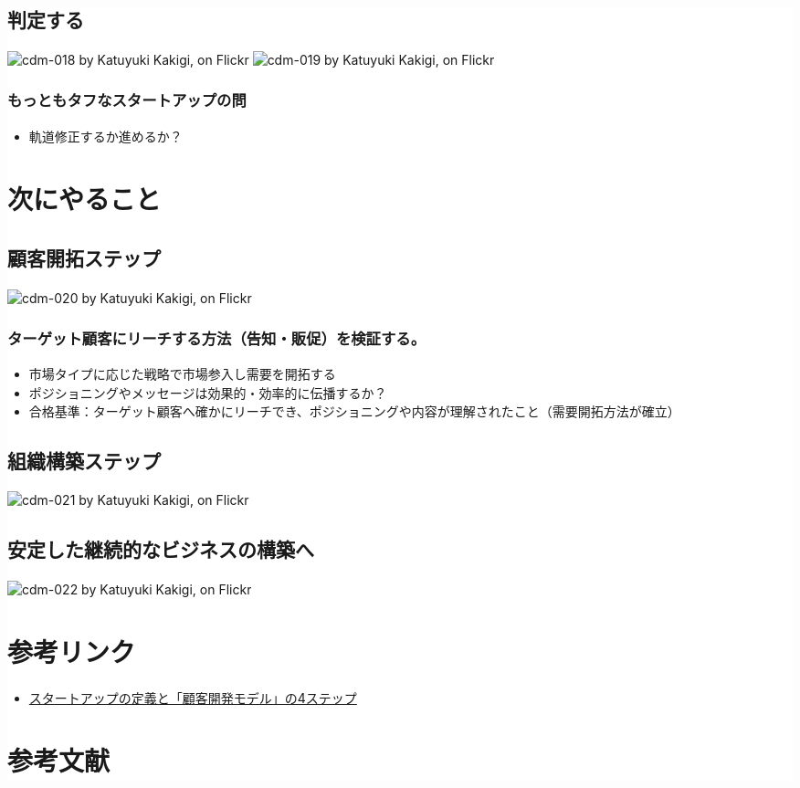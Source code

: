 ## 判定する
![cdm-018 by Katuyuki Kakigi, on Flickr](https://farm6.staticflickr.com/5279/13979565066_ccb7d733c1.jpg)
![cdm-019 by Katuyuki Kakigi, on Flickr](https://farm3.staticflickr.com/2931/13999479342_f693071361.jpg)

### もっともタフなスタートアップの問
+ 軌道修正するか進めるか？

# <a name="7">次にやること</a>
## 顧客開拓ステップ
![cdm-020 by Katuyuki Kakigi, on Flickr](https://farm3.staticflickr.com/2926/13979938636_0c830ef452.jpg)

### ターゲット顧客にリーチする方法（告知・販促）を検証する。
+ 市場タイプに応じた戦略で市場参入し需要を開拓する
+ ポジショニングやメッセージは効果的・効率的に伝播するか？
+ 合格基準：ターゲット顧客へ確かにリーチでき、ポジショニングや内容が理解されたこと（需要開拓方法が確立）

## 組織構築ステップ
![cdm-021 by Katuyuki Kakigi, on Flickr](https://farm6.staticflickr.com/5563/14003105584_6b78ab6c62.jpg)

## 安定した継続的なビジネスの構築へ
![cdm-022 by Katuyuki Kakigi, on Flickr](https://farm6.staticflickr.com/5081/13999496671_653046b3de.jpg)

# <a name="8">参考リンク</a>

+ [スタートアップの定義と「顧客開発モデル」の4ステップ](http://enterprisezine.jp/bizgene/detail/4153)

# <a name="9">参考文献</a>
<iframe src="http://rcm-fe.amazon-adsystem.com/e/cm?t=k2works0c-22&o=9&p=8&l=as1&asins=B009UMTMKS&ref=qf_sp_asin_til&fc1=000000&IS2=1&lt1=_blank&m=amazon&lc1=0000FF&bc1=000000&bg1=FFFFFF&f=ifr" style="width:120px;height:240px;" scrolling="no" marginwidth="0" marginheight="0" frameborder="0"></iframe>
<iframe src="http://rcm-fe.amazon-adsystem.com/e/cm?t=k2works0c-22&o=9&p=8&l=as1&asins=B00DIM673Q&ref=qf_sp_asin_til&fc1=000000&IS2=1&lt1=_blank&m=amazon&lc1=0000FF&bc1=000000&bg1=FFFFFF&f=ifr" style="width:120px;height:240px;" scrolling="no" marginwidth="0" marginheight="0" frameborder="0"></iframe>
<iframe src="http://rcm-fe.amazon-adsystem.com/e/cm?t=k2works0c-22&o=9&p=8&l=as1&asins=4798122971&ref=qf_sp_asin_til&fc1=000000&IS2=1&lt1=_blank&m=amazon&lc1=0000FF&bc1=000000&bg1=FFFFFF&f=ifr" style="width:120px;height:240px;" scrolling="no" marginwidth="0" marginheight="0" frameborder="0"></iframe>
<iframe src="http://rcm-fe.amazon-adsystem.com/e/cm?t=k2works0c-22&o=9&p=8&l=as1&asins=B00BD6RFFS&ref=qf_sp_asin_til&fc1=000000&IS2=1&lt1=_blank&m=amazon&lc1=0000FF&bc1=000000&bg1=FFFFFF&f=ifr" style="width:120px;height:240px;" scrolling="no" marginwidth="0" marginheight="0" frameborder="0"></iframe>
